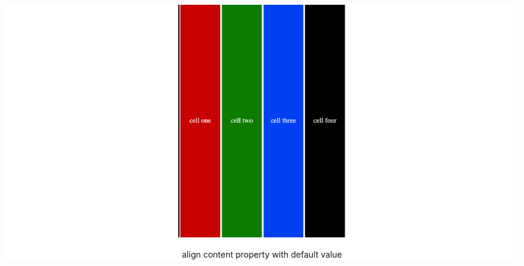 <img src="../assets/align-content/stretch.png" height="390" width="862" alt="stretch property">
<figcaption><p align="center">align content property with default value</p><figcaption>
</figure>
